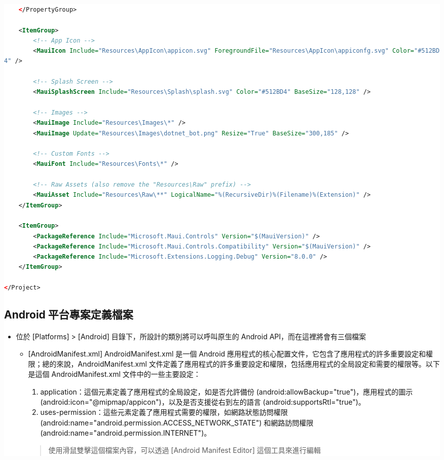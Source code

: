 ```xml
	</PropertyGroup>

	<ItemGroup>
		<!-- App Icon -->
		<MauiIcon Include="Resources\AppIcon\appicon.svg" ForegroundFile="Resources\AppIcon\appiconfg.svg" Color="#512BD4" />

		<!-- Splash Screen -->
		<MauiSplashScreen Include="Resources\Splash\splash.svg" Color="#512BD4" BaseSize="128,128" />

		<!-- Images -->
		<MauiImage Include="Resources\Images\*" />
		<MauiImage Update="Resources\Images\dotnet_bot.png" Resize="True" BaseSize="300,185" />

		<!-- Custom Fonts -->
		<MauiFont Include="Resources\Fonts\*" />

		<!-- Raw Assets (also remove the "Resources\Raw" prefix) -->
		<MauiAsset Include="Resources\Raw\**" LogicalName="%(RecursiveDir)%(Filename)%(Extension)" />
	</ItemGroup>

	<ItemGroup>
		<PackageReference Include="Microsoft.Maui.Controls" Version="$(MauiVersion)" />
		<PackageReference Include="Microsoft.Maui.Controls.Compatibility" Version="$(MauiVersion)" />
		<PackageReference Include="Microsoft.Extensions.Logging.Debug" Version="8.0.0" />
	</ItemGroup>

</Project>
```

## Android 平台專案定義檔案

* 位於 [Platforms] > [Android] 目錄下，所設計的類別將可以呼叫原生的 Android API，而在這裡將會有三個檔案
  * [AndroidManifest.xml] AndroidManifest.xml 是一個 Android 應用程式的核心配置文件，它包含了應用程式的許多重要設定和權限；總的來說，AndroidManifest.xml 文件定義了應用程式的許多重要設定和權限，包括應用程式的全局設定和需要的權限等。以下是這個 AndroidManifest.xml 文件中的一些主要設定：

    1. application：這個元素定義了應用程式的全局設定，如是否允許備份 (android:allowBackup="true")，應用程式的圖示 (android:icon="@mipmap/appicon")，以及是否支援從右到左的語言 (android:supportsRtl="true")。
    2. uses-permission：這些元素定義了應用程式需要的權限，如網路狀態訪問權限 (android:name="android.permission.ACCESS_NETWORK_STATE") 和網路訪問權限 (android:name="android.permission.INTERNET")。

    >
    > 使用滑鼠雙擊這個檔案內容，可以透過 [Android Manifest Editor] 這個工具來進行編輯
    >
